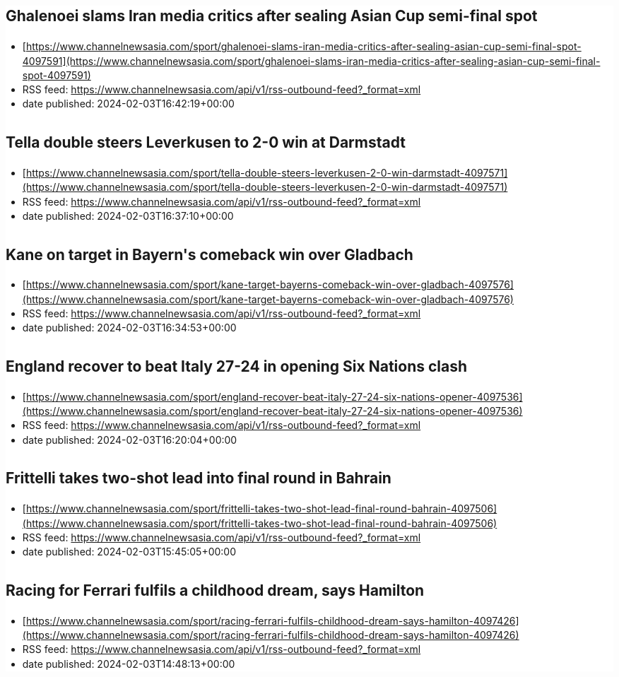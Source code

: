 

## Ghalenoei slams Iran media critics after sealing Asian Cup semi-final spot
 - [https://www.channelnewsasia.com/sport/ghalenoei-slams-iran-media-critics-after-sealing-asian-cup-semi-final-spot-4097591](https://www.channelnewsasia.com/sport/ghalenoei-slams-iran-media-critics-after-sealing-asian-cup-semi-final-spot-4097591)
 - RSS feed: https://www.channelnewsasia.com/api/v1/rss-outbound-feed?_format=xml
 - date published: 2024-02-03T16:42:19+00:00



## Tella double steers Leverkusen to 2-0 win at Darmstadt
 - [https://www.channelnewsasia.com/sport/tella-double-steers-leverkusen-2-0-win-darmstadt-4097571](https://www.channelnewsasia.com/sport/tella-double-steers-leverkusen-2-0-win-darmstadt-4097571)
 - RSS feed: https://www.channelnewsasia.com/api/v1/rss-outbound-feed?_format=xml
 - date published: 2024-02-03T16:37:10+00:00



## Kane on target in Bayern's comeback win over Gladbach
 - [https://www.channelnewsasia.com/sport/kane-target-bayerns-comeback-win-over-gladbach-4097576](https://www.channelnewsasia.com/sport/kane-target-bayerns-comeback-win-over-gladbach-4097576)
 - RSS feed: https://www.channelnewsasia.com/api/v1/rss-outbound-feed?_format=xml
 - date published: 2024-02-03T16:34:53+00:00



## England recover to beat Italy 27-24 in opening Six Nations clash
 - [https://www.channelnewsasia.com/sport/england-recover-beat-italy-27-24-six-nations-opener-4097536](https://www.channelnewsasia.com/sport/england-recover-beat-italy-27-24-six-nations-opener-4097536)
 - RSS feed: https://www.channelnewsasia.com/api/v1/rss-outbound-feed?_format=xml
 - date published: 2024-02-03T16:20:04+00:00



## Frittelli takes two-shot lead into final round in Bahrain
 - [https://www.channelnewsasia.com/sport/frittelli-takes-two-shot-lead-final-round-bahrain-4097506](https://www.channelnewsasia.com/sport/frittelli-takes-two-shot-lead-final-round-bahrain-4097506)
 - RSS feed: https://www.channelnewsasia.com/api/v1/rss-outbound-feed?_format=xml
 - date published: 2024-02-03T15:45:05+00:00



## Racing for Ferrari fulfils a childhood dream, says Hamilton
 - [https://www.channelnewsasia.com/sport/racing-ferrari-fulfils-childhood-dream-says-hamilton-4097426](https://www.channelnewsasia.com/sport/racing-ferrari-fulfils-childhood-dream-says-hamilton-4097426)
 - RSS feed: https://www.channelnewsasia.com/api/v1/rss-outbound-feed?_format=xml
 - date published: 2024-02-03T14:48:13+00:00
